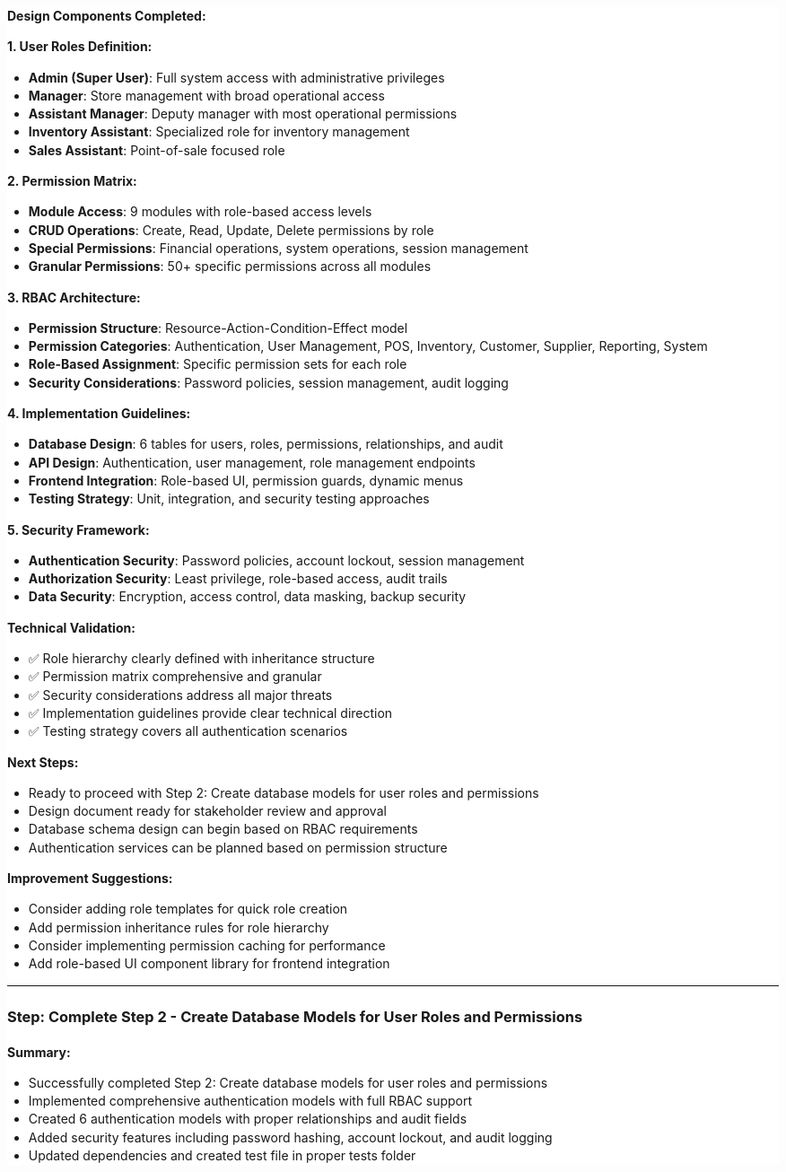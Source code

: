 **Design Components Completed:**

**1. User Roles Definition:**
- **Admin (Super User)**: Full system access with administrative privileges
- **Manager**: Store management with broad operational access
- **Assistant Manager**: Deputy manager with most operational permissions
- **Inventory Assistant**: Specialized role for inventory management
- **Sales Assistant**: Point-of-sale focused role

**2. Permission Matrix:**
- **Module Access**: 9 modules with role-based access levels
- **CRUD Operations**: Create, Read, Update, Delete permissions by role
- **Special Permissions**: Financial operations, system operations, session management
- **Granular Permissions**: 50+ specific permissions across all modules

**3. RBAC Architecture:**
- **Permission Structure**: Resource-Action-Condition-Effect model
- **Permission Categories**: Authentication, User Management, POS, Inventory, Customer, Supplier, Reporting, System
- **Role-Based Assignment**: Specific permission sets for each role
- **Security Considerations**: Password policies, session management, audit logging

**4. Implementation Guidelines:**
- **Database Design**: 6 tables for users, roles, permissions, relationships, and audit
- **API Design**: Authentication, user management, role management endpoints
- **Frontend Integration**: Role-based UI, permission guards, dynamic menus
- **Testing Strategy**: Unit, integration, and security testing approaches

**5. Security Framework:**
- **Authentication Security**: Password policies, account lockout, session management
- **Authorization Security**: Least privilege, role-based access, audit trails
- **Data Security**: Encryption, access control, data masking, backup security

**Technical Validation:**
- ✅ Role hierarchy clearly defined with inheritance structure
- ✅ Permission matrix comprehensive and granular
- ✅ Security considerations address all major threats
- ✅ Implementation guidelines provide clear technical direction
- ✅ Testing strategy covers all authentication scenarios

**Next Steps:**
- Ready to proceed with Step 2: Create database models for user roles and permissions
- Design document ready for stakeholder review and approval
- Database schema design can begin based on RBAC requirements
- Authentication services can be planned based on permission structure

**Improvement Suggestions:**
- Consider adding role templates for quick role creation
- Add permission inheritance rules for role hierarchy
- Consider implementing permission caching for performance
- Add role-based UI component library for frontend integration

---

### Step: Complete Step 2 - Create Database Models for User Roles and Permissions
**Summary:**
- Successfully completed Step 2: Create database models for user roles and permissions
- Implemented comprehensive authentication models with full RBAC support
- Created 6 authentication models with proper relationships and audit fields
- Added security features including password hashing, account lockout, and audit logging
- Updated dependencies and created test file in proper tests folder
